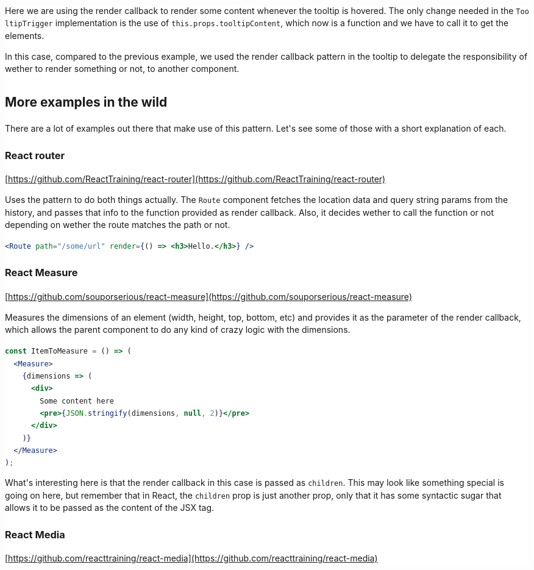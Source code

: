 Here we are using the render callback to render some content whenever the tooltip is hovered. The only change needed in the `TooltipTrigger` implementation is the use of `this.props.tooltipContent`, which now is a function and we have to call it to get the elements.

In this case, compared to the previous example, we used the render callback pattern in the tooltip to delegate the responsibility of wether to render something or not, to another component.

## More examples in the wild

There are a lot of examples out there that make use of this pattern. Let's see some of those with a short explanation of each.

### React router

[https://github.com/ReactTraining/react-router](https://github.com/ReactTraining/react-router)

Uses the pattern to do both things actually. The `Route` component fetches the location data and query string params from the history, and passes that info to the function provided as render callback. Also, it decides wether to call the function or not depending on wether the route matches the path or not.

```jsx
<Route path="/some/url" render={() => <h3>Hello.</h3>} />
```

### React Measure

[https://github.com/souporserious/react-measure](https://github.com/souporserious/react-measure)

Measures the dimensions of an element (width, height, top, bottom, etc) and provides it as the parameter of the render callback, which allows the parent component to do any kind of crazy logic with the dimensions.

```jsx
const ItemToMeasure = () => (
  <Measure>
    {dimensions => (
      <div>
        Some content here
        <pre>{JSON.stringify(dimensions, null, 2)}</pre>
      </div>
    )}
  </Measure>
);
```

What's interesting here is that the render callback in this case is passed as `children`. This may look like something special is going on here, but remember that in React, the `children` prop is just another prop, only that it has some syntactic sugar that allows it to be passed as the content of the JSX tag.

### React Media

[https://github.com/reacttraining/react-media](https://github.com/reacttraining/react-media)
